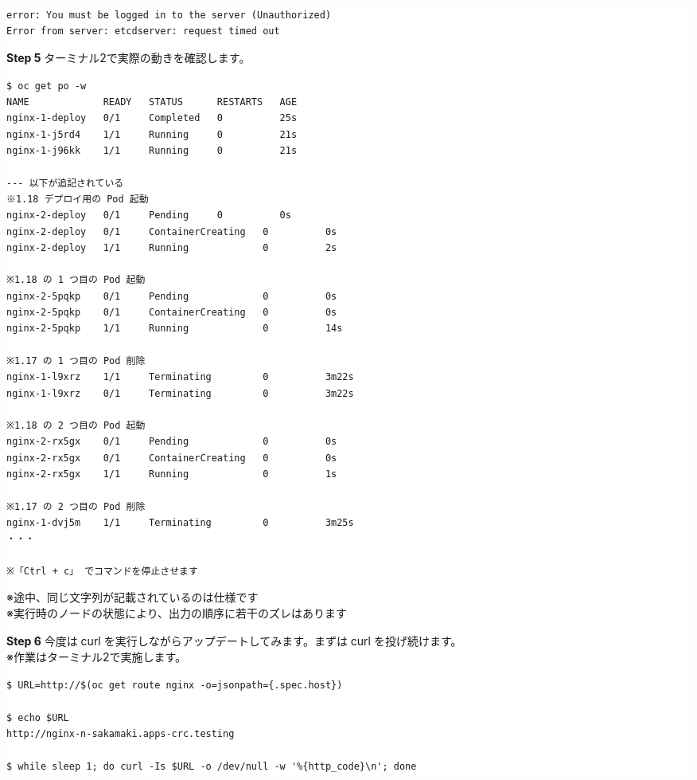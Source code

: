 ```
error: You must be logged in to the server (Unauthorized)
Error from server: etcdserver: request timed out
```

**Step 5** ターミナル2で実際の動きを確認します。

```
$ oc get po -w
NAME             READY   STATUS      RESTARTS   AGE
nginx-1-deploy   0/1     Completed   0          25s
nginx-1-j5rd4    1/1     Running     0          21s
nginx-1-j96kk    1/1     Running     0          21s

--- 以下が追記されている
※1.18 デプロイ用の Pod 起動
nginx-2-deploy   0/1     Pending     0          0s
nginx-2-deploy   0/1     ContainerCreating   0          0s
nginx-2-deploy   1/1     Running             0          2s

※1.18 の 1 つ目の Pod 起動
nginx-2-5pqkp    0/1     Pending             0          0s
nginx-2-5pqkp    0/1     ContainerCreating   0          0s
nginx-2-5pqkp    1/1     Running             0          14s

※1.17 の 1 つ目の Pod 削除
nginx-1-l9xrz    1/1     Terminating         0          3m22s
nginx-1-l9xrz    0/1     Terminating         0          3m22s

※1.18 の 2 つ目の Pod 起動
nginx-2-rx5gx    0/1     Pending             0          0s
nginx-2-rx5gx    0/1     ContainerCreating   0          0s
nginx-2-rx5gx    1/1     Running             0          1s

※1.17 の 2 つ目の Pod 削除
nginx-1-dvj5m    1/1     Terminating         0          3m25s
・・・

※「Ctrl + c」 でコマンドを停止させます
```

※途中、同じ文字列が記載されているのは仕様です<br>
※実行時のノードの状態により、出力の順序に若干のズレはあります

**Step 6** 今度は curl を実行しながらアップデートしてみます。まずは curl を投げ続けます。<br>
※作業はターミナル2で実施します。

```
$ URL=http://$(oc get route nginx -o=jsonpath={.spec.host})

$ echo $URL
http://nginx-n-sakamaki.apps-crc.testing

$ while sleep 1; do curl -Is $URL -o /dev/null -w '%{http_code}\n'; done
```
